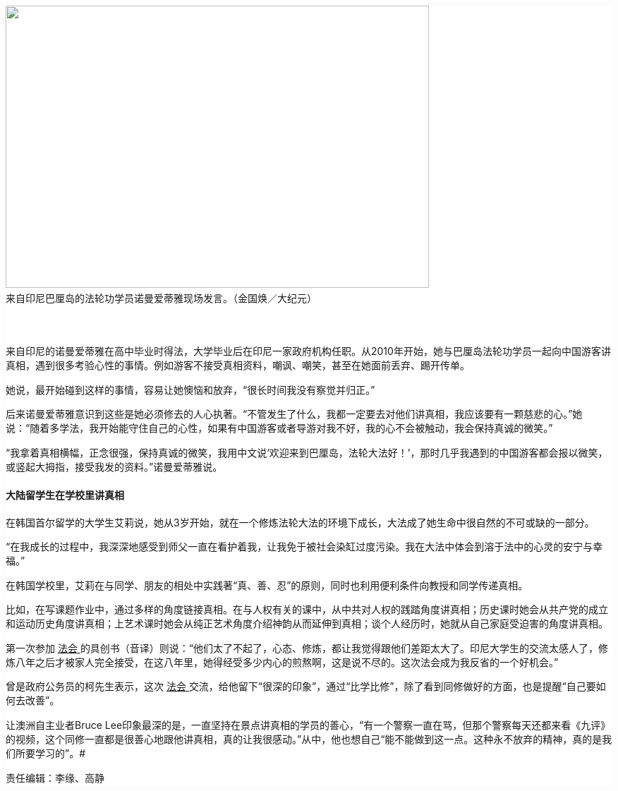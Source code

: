 <a href="http://i.epochtimes.com/assets/uploads/2018/10/181013230554100649.jpg">
  <img alt="" class="size-large wp-image-10782444" height="400" src="http://i.epochtimes.com/assets/uploads/2018/10/181013230554100649-600x400.jpg" title="" width="600"/>
 </a>
 <br/><figcaption class="wp-caption-text">
  来自印尼巴厘岛的法轮功学员诺曼爱蒂雅现场发言。（金国焕／大纪元）
 </figcaption><br/>
</figure><br/>
<p>
 来自印尼的诺曼爱蒂雅在高中毕业时得法，大学毕业后在印尼一家政府机构任职。从2010年开始，她与巴厘岛法轮功学员一起向中国游客讲真相，遇到很多考验心性的事情。例如游客不接受真相资料，嘲讽、嘲笑，甚至在她面前丢弃、踢开传单。
</p>
<p>
 她说，最开始碰到这样的事情，容易让她懊恼和放弃，“很长时间我没有察觉并归正。”
</p>
<p>
 后来诺曼爱蒂雅意识到这些是她必须修去的人心执著。“不管发生了什么，我都一定要去对他们讲真相，我应该要有一颗慈悲的心。”她说：“随着多学法，我开始能守住自己的心性，如果有中国游客或者导游对我不好，我的心不会被触动，我会保持真诚的微笑。”
</p>
<p>
 “我拿着真相横幅，正念很强，保持真诚的微笑，我用中文说‘欢迎来到巴厘岛，法轮大法好！’，那时几乎我遇到的中国游客都会报以微笑，或竖起大拇指，接受我发的资料。”诺曼爱蒂雅说。
</p>
<h4>
 大陆留学生在学校里讲真相
</h4>
<p>
 在韩国首尔留学的大学生艾莉说，她从3岁开始，就在一个修炼法轮大法的环境下成长，大法成了她生命中很自然的不可或缺的一部分。
</p>
<p>
 “在我成长的过程中，我深深地感受到师父一直在看护着我，让我免于被社会染缸过度污染。我在大法中体会到溶于法中的心灵的安宁与幸福。”
</p>
<p>
 在韩国学校里，艾莉在与同学、朋友的相处中实践著“真、善、忍”的原则，同时也利用便利条件向教授和同学传递真相。
</p>
<p>
 比如，在写课题作业中，通过多样的角度链接真相。在与人权有关的课中，从中共对人权的践踏角度讲真相；历史课时她会从共产党的成立和运动历史角度讲真相；上艺术课时她会从纯正艺术角度介绍神韵从而延伸到真相；谈个人经历时，她就从自己家庭受迫害的角度讲真相。
</p>
<p>
 第一次参加
 <a href="http://www.epochtimes.com/gb/tag/%E6%B3%95%E4%BC%9A.html">
  法会
 </a>
 的具创书（音译）则说：“他们太了不起了，心态、修炼，都让我觉得跟他们差距太大了。印尼大学生的交流太感人了，修炼八年之后才被家人完全接受，在这八年里，她得经受多少内心的煎熬啊，这是说不尽的。这次法会成为我反省的一个好机会。”
</p>
<p>
 曾是政府公务员的柯先生表示，这次
 <a href="http://www.epochtimes.com/gb/tag/%E6%B3%95%E4%BC%9A.html">
  法会
 </a>
 交流，给他留下“很深的印象”，通过“比学比修”，除了看到同修做好的方面，也是提醒“自己要如何去改善”。
</p>
<p>
 让澳洲自主业者Bruce Lee印象最深的是，一直坚持在景点讲真相的学员的善心，“有一个警察一直在骂，但那个警察每天还都来看《九评》的视频，这个同修一直都是很善心地跟他讲真相，真的让我很感动。”从中，他也想自己“能不能做到这一点。这种永不放弃的精神，真的是我们所要学习的”。#
</p>
<p>
 责任编辑：李缘、高静
</p>
